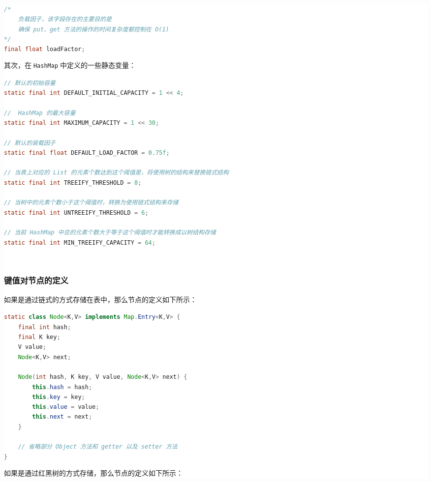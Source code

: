 ```java
/* 
	负载因子，该字段存在的主要目的是
	确保 put、get 方法的操作的时间复杂度都控制在 O(1) 
*/
final float loadFactor;
```

其次，在 `HashMap` 中定义的一些静态变量：

```java
// 默认的初始容量
static final int DEFAULT_INITIAL_CAPACITY = 1 << 4;

//  HashMap 的最大容量
static final int MAXIMUM_CAPACITY = 1 << 30;

// 默认的装载因子
static final float DEFAULT_LOAD_FACTOR = 0.75f;

// 当表上对应的 List 的元素个数达到这个阈值是，将使用树的结构来替换链式结构
static final int TREEIFY_THRESHOLD = 8;

// 当树中的元素个数小于这个阈值时，转换为使用链式结构来存储
static final int UNTREEIFY_THRESHOLD = 6;

// 当前 HashMap 中总的元素个数大于等于这个阈值时才能转换成以树结构存储
static final int MIN_TREEIFY_CAPACITY = 64;
```

<br />

### 键值对节点的定义

如果是通过链式的方式存储在表中，那么节点的定义如下所示：

```java
static class Node<K,V> implements Map.Entry<K,V> {
    final int hash;
    final K key;
    V value;
    Node<K,V> next;

    Node(int hash, K key, V value, Node<K,V> next) {
        this.hash = hash;
        this.key = key;
        this.value = value;
        this.next = next;
    }
    
    // 省略部分 Object 方法和 getter 以及 setter 方法
}
```

如果是通过红黑树的方式存储，那么节点的定义如下所示：
